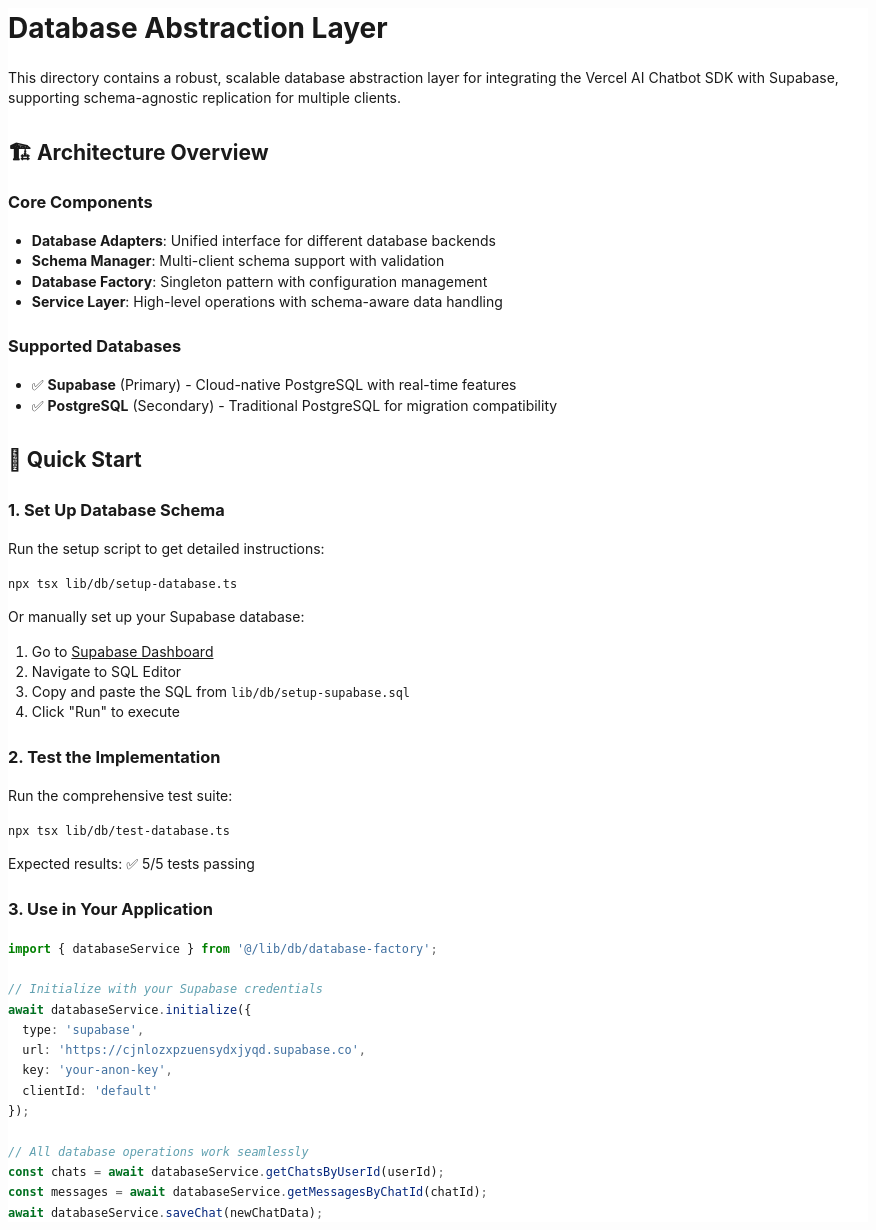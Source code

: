 # Database Abstraction Layer

This directory contains a robust, scalable database abstraction layer for integrating the Vercel AI Chatbot SDK with Supabase, supporting schema-agnostic replication for multiple clients.

## 🏗️ Architecture Overview

### Core Components

- **Database Adapters**: Unified interface for different database backends
- **Schema Manager**: Multi-client schema support with validation
- **Database Factory**: Singleton pattern with configuration management
- **Service Layer**: High-level operations with schema-aware data handling

### Supported Databases

- ✅ **Supabase** (Primary) - Cloud-native PostgreSQL with real-time features
- ✅ **PostgreSQL** (Secondary) - Traditional PostgreSQL for migration compatibility

## 🚀 Quick Start

### 1. Set Up Database Schema

Run the setup script to get detailed instructions:

```bash
npx tsx lib/db/setup-database.ts
```

Or manually set up your Supabase database:

1. Go to [Supabase Dashboard](https://supabase.com/dashboard/project/cjnlozxpzuensydxjyqd)
2. Navigate to SQL Editor
3. Copy and paste the SQL from `lib/db/setup-supabase.sql`
4. Click "Run" to execute

### 2. Test the Implementation

Run the comprehensive test suite:

```bash
npx tsx lib/db/test-database.ts
```

Expected results: ✅ 5/5 tests passing

### 3. Use in Your Application

```typescript
import { databaseService } from '@/lib/db/database-factory';

// Initialize with your Supabase credentials
await databaseService.initialize({
  type: 'supabase',
  url: 'https://cjnlozxpzuensydxjyqd.supabase.co',
  key: 'your-anon-key',
  clientId: 'default'
});

// All database operations work seamlessly
const chats = await databaseService.getChatsByUserId(userId);
const messages = await databaseService.getMessagesByChatId(chatId);
await databaseService.saveChat(newChatData);
```
